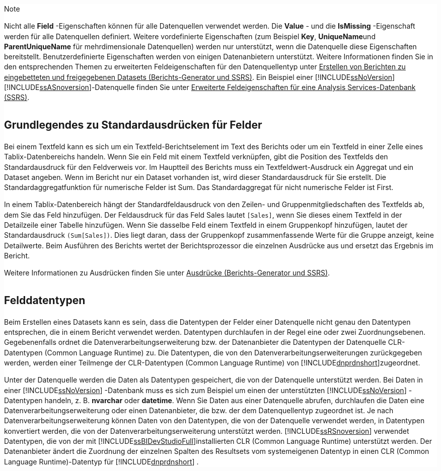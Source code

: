 > [!NOTE]  
>  Nicht alle **Field** -Eigenschaften können für alle Datenquellen verwendet werden. Die **Value** - und die **IsMissing** -Eigenschaft werden für alle Datenquellen definiert. Weitere vordefinierte Eigenschaften (zum Beispiel **Key**, **UniqueName**und **ParentUniqueName** für mehrdimensionale Datenquellen) werden nur unterstützt, wenn die Datenquelle diese Eigenschaften bereitstellt. Benutzerdefinierte Eigenschaften werden von einigen Datenanbietern unterstützt. Weitere Informationen finden Sie in den entsprechenden Themen zu erweiterten Feldeigenschaften für den Datenquellentyp unter [Erstellen von Berichten zu eingebetteten und freigegebenen Datasets &#40;Berichts-Generator und SSRS&#41;](../../reporting-services/report-data/report-embedded-datasets-and-shared-datasets-report-builder-and-ssrs.md). Ein Beispiel einer [!INCLUDE[ssNoVersion](../../includes/ssnoversion-md.md)][!INCLUDE[ssASnoversion](../../includes/ssasnoversion-md.md)]-Datenquelle finden Sie unter [Erweiterte Feldeigenschaften für eine Analysis Services-Datenbank (SSRS)](../../reporting-services/report-data/extended-field-properties-for-an-analysis-services-database-ssrs.md).  
  
  
##  <a name="Defaults"></a> Grundlegendes zu Standardausdrücken für Felder  
 Bei einem Textfeld kann es sich um ein Textfeld-Berichtselement im Text des Berichts oder um ein Textfeld in einer Zelle eines Tablix-Datenbereichs handeln. Wenn Sie ein Feld mit einem Textfeld verknüpfen, gibt die Position des Textfelds den Standardausdruck für den Feldverweis vor. Im Hauptteil des Berichts muss ein Textfeldwert-Ausdruck ein Aggregat und ein Dataset angeben. Wenn im Bericht nur ein Dataset vorhanden ist, wird dieser Standardausdruck für Sie erstellt. Die Standardaggregatfunktion für numerische Felder ist Sum. Das Standardaggregat für nicht numerische Felder ist First.  
  
 In einem Tablix-Datenbereich hängt der Standardfeldausdruck von den Zeilen- und Gruppenmitgliedschaften des Textfelds ab, dem Sie das Feld hinzufügen. Der Feldausdruck für das Feld Sales lautet `[Sales]`, wenn Sie dieses einem Textfeld in der Detailzeile einer Tabelle hinzufügen. Wenn Sie dasselbe Feld einem Textfeld in einem Gruppenkopf hinzufügen, lautet der Standardausdruck `(Sum[Sales])`. Dies liegt daran, dass der Gruppenkopf zusammenfassende Werte für die Gruppe anzeigt, keine Detailwerte. Beim Ausführen des Berichts wertet der Berichtsprozessor die einzelnen Ausdrücke aus und ersetzt das Ergebnis im Bericht.  
  
 Weitere Informationen zu Ausdrücken finden Sie unter [Ausdrücke &#40;Berichts-Generator und SSRS&#41;](../../reporting-services/report-design/expressions-report-builder-and-ssrs.md).  
  
  
##  <a name="DataTypes"></a> Felddatentypen  
 Beim Erstellen eines Datasets kann es sein, dass die Datentypen der Felder einer Datenquelle nicht genau den Datentypen entsprechen, die in einem Bericht verwendet werden. Datentypen durchlaufen in der Regel eine oder zwei Zuordnungsebenen. Gegebenenfalls ordnet die Datenverarbeitungserweiterung bzw. der Datenanbieter die Datentypen der Datenquelle CLR-Datentypen (Common Language Runtime) zu. Die Datentypen, die von den Datenverarbeitungserweiterungen zurückgegeben werden, werden einer Teilmenge der CLR-Datentypen (Common Language Runtime) von [!INCLUDE[dnprdnshort](../../includes/dnprdnshort-md.md)]zugeordnet.  
  
 Unter der Datenquelle werden die Daten als Datentypen gespeichert, die von der Datenquelle unterstützt werden. Bei Daten in einer [!INCLUDE[ssNoVersion](../../includes/ssnoversion-md.md)] -Datenbank muss es sich zum Beispiel um einen der unterstützten [!INCLUDE[ssNoVersion](../../includes/ssnoversion-md.md)] -Datentypen handeln, z. B. **nvarchar** oder **datetime**. Wenn Sie Daten aus einer Datenquelle abrufen, durchlaufen die Daten eine Datenverarbeitungserweiterung oder einen Datenanbieter, die bzw. der dem Datenquellentyp zugeordnet ist. Je nach Datenverarbeitungserweiterung können Daten von den Datentypen, die von der Datenquelle verwendet werden, in Datentypen konvertiert werden, die von der Datenverarbeitungserweiterung unterstützt werden. [!INCLUDE[ssRSnoversion](../../includes/ssrsnoversion-md.md)] verwendet Datentypen, die von der mit [!INCLUDE[ssBIDevStudioFull](../../includes/ssbidevstudiofull-md.md)]installierten CLR (Common Language Runtime) unterstützt werden. Der Datenanbieter ändert die Zuordnung der einzelnen Spalten des Resultsets vom systemeigenen Datentyp in einen CLR (Common Language Runtime)-Datentyp für [!INCLUDE[dnprdnshort](../../includes/dnprdnshort-md.md)] .  
  